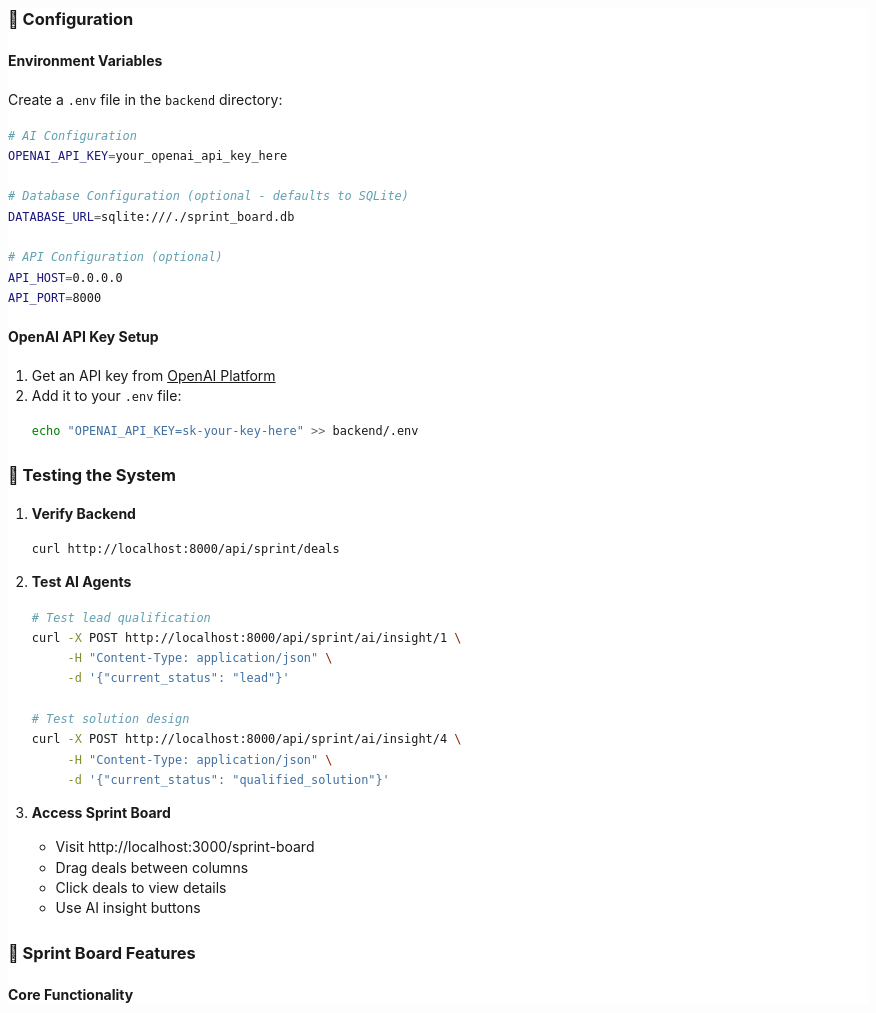 ### 🔧 Configuration

#### Environment Variables

Create a `.env` file in the `backend` directory:

```bash
# AI Configuration
OPENAI_API_KEY=your_openai_api_key_here

# Database Configuration (optional - defaults to SQLite)
DATABASE_URL=sqlite:///./sprint_board.db

# API Configuration (optional)
API_HOST=0.0.0.0
API_PORT=8000
```

#### OpenAI API Key Setup

1. Get an API key from [OpenAI Platform](https://platform.openai.com/api-keys)
2. Add it to your `.env` file:
   ```bash
   echo "OPENAI_API_KEY=sk-your-key-here" >> backend/.env
   ```

### 🧪 Testing the System

1. **Verify Backend**
   ```bash
   curl http://localhost:8000/api/sprint/deals
   ```

2. **Test AI Agents**
   ```bash
   # Test lead qualification
   curl -X POST http://localhost:8000/api/sprint/ai/insight/1 \
        -H "Content-Type: application/json" \
        -d '{"current_status": "lead"}'
   
   # Test solution design
   curl -X POST http://localhost:8000/api/sprint/ai/insight/4 \
        -H "Content-Type: application/json" \
        -d '{"current_status": "qualified_solution"}'
   ```

3. **Access Sprint Board**
   - Visit http://localhost:3000/sprint-board
   - Drag deals between columns
   - Click deals to view details
   - Use AI insight buttons

### 🎯 Sprint Board Features

#### Core Functionality
